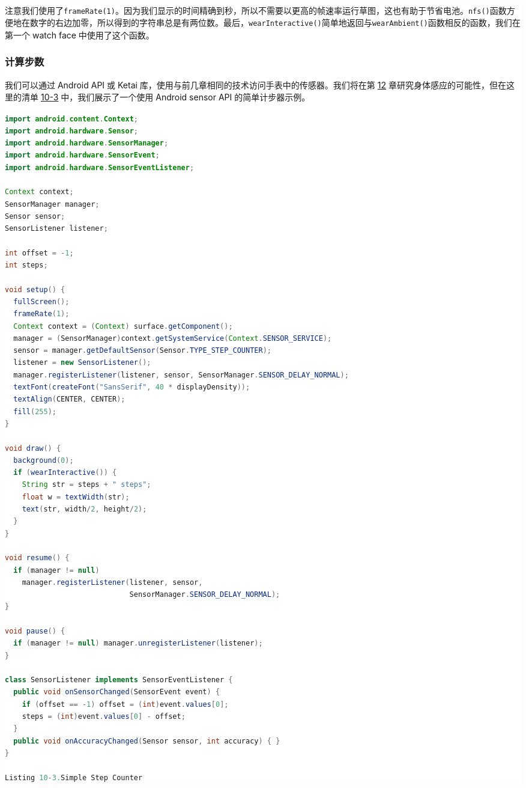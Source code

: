 注意我们使用了`frameRate(1)`。因为我们显示的时间精确到秒，所以不需要以更高的帧速率运行草图，这也有助于节省电池。`nfs()`函数方便地在数字的右边加零，所以得到的字符串总是有两位数。最后，`wearInteractive()`简单地返回与`wearAmbient()`函数相反的函数，我们在第一个 watch face 中使用了这个函数。

### 计算步数

我们可以通过 Android API 或 Ketai 库，使用与前几章相同的技术访问手表中的传感器。我们将在第 [12](12.html) 章研究身体感应的可能性，但在这里的清单 [10-3](#Par32) 中，我们展示了一个使用 Android sensor API 的简单计步器示例。

```java
import android.content.Context;
import android.hardware.Sensor;
import android.hardware.SensorManager;
import android.hardware.SensorEvent;
import android.hardware.SensorEventListener;

Context context;
SensorManager manager;
Sensor sensor;
SensorListener listener;

int offset = -1;
int steps;

void setup() {
  fullScreen();
  frameRate(1);
  Context context = (Context) surface.getComponent();
  manager = (SensorManager)context.getSystemService(Context.SENSOR_SERVICE);
  sensor = manager.getDefaultSensor(Sensor.TYPE_STEP_COUNTER);
  listener = new SensorListener();
  manager.registerListener(listener, sensor, SensorManager.SENSOR_DELAY_NORMAL);
  textFont(createFont("SansSerif", 40 * displayDensity));
  textAlign(CENTER, CENTER);
  fill(255);
}

void draw() {
  background(0);
  if (wearInteractive()) {
    String str = steps + " steps";
    float w = textWidth(str);
    text(str, width/2, height/2);
  }
}

void resume() {
  if (manager != null)
    manager.registerListener(listener, sensor,
                             SensorManager.SENSOR_DELAY_NORMAL);
}

void pause() {
  if (manager != null) manager.unregisterListener(listener);
}

class SensorListener implements SensorEventListener {
  public void onSensorChanged(SensorEvent event) {
    if (offset == -1) offset = (int)event.values[0];
    steps = (int)event.values[0] - offset;
  }
  public void onAccuracyChanged(Sensor sensor, int accuracy) { }
}

Listing 10-3.Simple Step Counter
```